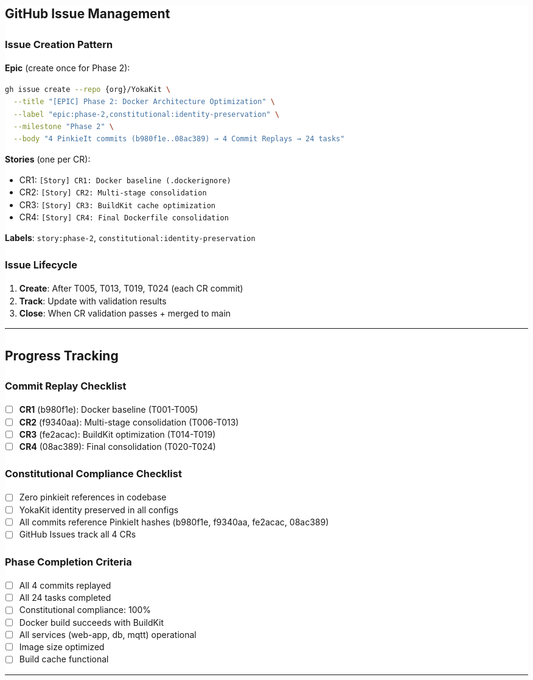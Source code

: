 ## GitHub Issue Management

### Issue Creation Pattern

**Epic** (create once for Phase 2):
```bash
gh issue create --repo {org}/YokaKit \
  --title "[EPIC] Phase 2: Docker Architecture Optimization" \
  --label "epic:phase-2,constitutional:identity-preservation" \
  --milestone "Phase 2" \
  --body "4 PinkieIt commits (b980f1e..08ac389) → 4 Commit Replays → 24 tasks"
```

**Stories** (one per CR):
- CR1: `[Story] CR1: Docker baseline (.dockerignore)`
- CR2: `[Story] CR2: Multi-stage consolidation`
- CR3: `[Story] CR3: BuildKit cache optimization`
- CR4: `[Story] CR4: Final Dockerfile consolidation`

**Labels**: `story:phase-2`, `constitutional:identity-preservation`

### Issue Lifecycle

1. **Create**: After T005, T013, T019, T024 (each CR commit)
2. **Track**: Update with validation results
3. **Close**: When CR validation passes + merged to main

---

## Progress Tracking

### Commit Replay Checklist

- [ ] **CR1** (b980f1e): Docker baseline (T001-T005)
- [ ] **CR2** (f9340aa): Multi-stage consolidation (T006-T013)
- [ ] **CR3** (fe2acac): BuildKit optimization (T014-T019)
- [ ] **CR4** (08ac389): Final consolidation (T020-T024)

### Constitutional Compliance Checklist

- [ ] Zero pinkieit references in codebase
- [ ] YokaKit identity preserved in all configs
- [ ] All commits reference PinkieIt hashes (b980f1e, f9340aa, fe2acac, 08ac389)
- [ ] GitHub Issues track all 4 CRs

### Phase Completion Criteria

- [ ] All 4 commits replayed
- [ ] All 24 tasks completed
- [ ] Constitutional compliance: 100%
- [ ] Docker build succeeds with BuildKit
- [ ] All services (web-app, db, mqtt) operational
- [ ] Image size optimized
- [ ] Build cache functional

---